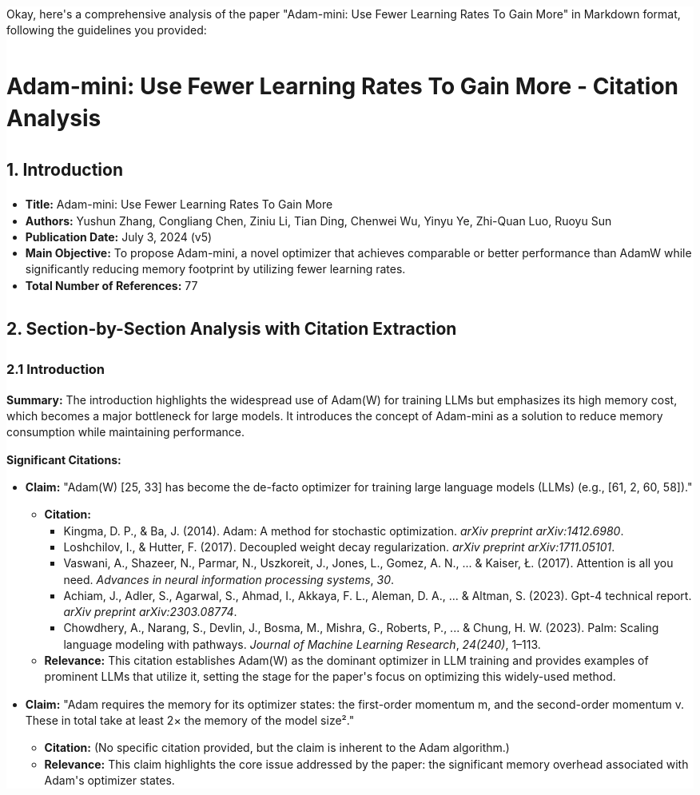Okay, here's a comprehensive analysis of the paper "Adam-mini: Use Fewer Learning Rates To Gain More" in Markdown format, following the guidelines you provided:


# Adam-mini: Use Fewer Learning Rates To Gain More - Citation Analysis

## 1. Introduction

- **Title:** Adam-mini: Use Fewer Learning Rates To Gain More
- **Authors:** Yushun Zhang, Congliang Chen, Ziniu Li, Tian Ding, Chenwei Wu, Yinyu Ye, Zhi-Quan Luo, Ruoyu Sun
- **Publication Date:** July 3, 2024 (v5)
- **Main Objective:** To propose Adam-mini, a novel optimizer that achieves comparable or better performance than AdamW while significantly reducing memory footprint by utilizing fewer learning rates.
- **Total Number of References:** 77


## 2. Section-by-Section Analysis with Citation Extraction

### 2.1 Introduction

**Summary:** The introduction highlights the widespread use of Adam(W) for training LLMs but emphasizes its high memory cost, which becomes a major bottleneck for large models. It introduces the concept of Adam-mini as a solution to reduce memory consumption while maintaining performance.

**Significant Citations:**

- **Claim:** "Adam(W) [25, 33] has become the de-facto optimizer for training large language models (LLMs) (e.g., [61, 2, 60, 58])."
  - **Citation:** 
    - Kingma, D. P., & Ba, J. (2014). Adam: A method for stochastic optimization. *arXiv preprint arXiv:1412.6980*.
    - Loshchilov, I., & Hutter, F. (2017). Decoupled weight decay regularization. *arXiv preprint arXiv:1711.05101*.
    - Vaswani, A., Shazeer, N., Parmar, N., Uszkoreit, J., Jones, L., Gomez, A. N., ... & Kaiser, Ł. (2017). Attention is all you need. *Advances in neural information processing systems*, *30*.
    - Achiam, J., Adler, S., Agarwal, S., Ahmad, I., Akkaya, F. L., Aleman, D. A., ... & Altman, S. (2023). Gpt-4 technical report. *arXiv preprint arXiv:2303.08774*.
    - Chowdhery, A., Narang, S., Devlin, J., Bosma, M., Mishra, G., Roberts, P., ... & Chung, H. W. (2023). Palm: Scaling language modeling with pathways. *Journal of Machine Learning Research*, *24(240)*, 1–113.
  - **Relevance:** This citation establishes Adam(W) as the dominant optimizer in LLM training and provides examples of prominent LLMs that utilize it, setting the stage for the paper's focus on optimizing this widely-used method.

- **Claim:** "Adam requires the memory for its optimizer states: the first-order momentum m, and the second-order momentum v. These in total take at least 2× the memory of the model size²."
  - **Citation:** (No specific citation provided, but the claim is inherent to the Adam algorithm.)
  - **Relevance:** This claim highlights the core issue addressed by the paper: the significant memory overhead associated with Adam's optimizer states.
